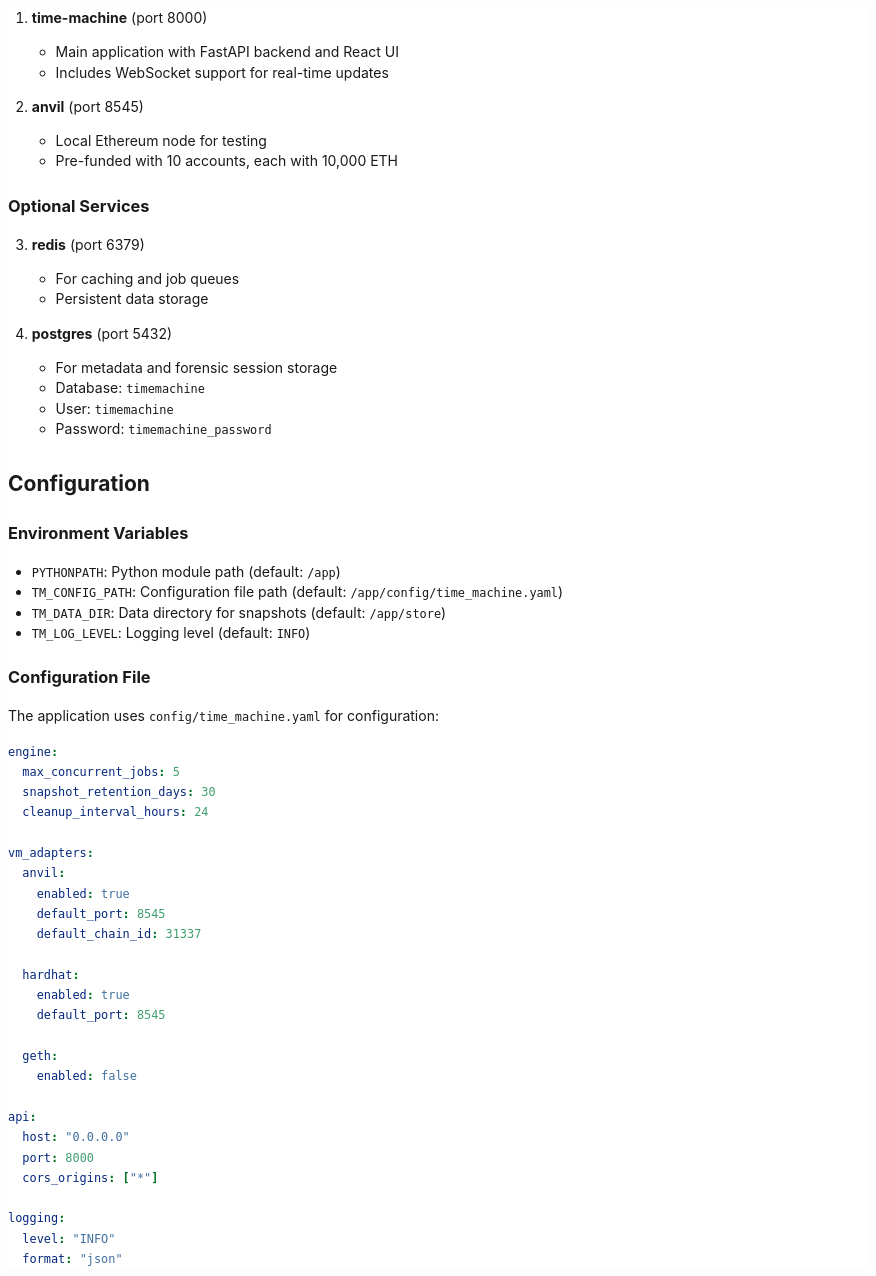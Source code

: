 1. **time-machine** (port 8000)
   - Main application with FastAPI backend and React UI
   - Includes WebSocket support for real-time updates

2. **anvil** (port 8545)
   - Local Ethereum node for testing
   - Pre-funded with 10 accounts, each with 10,000 ETH

### Optional Services

3. **redis** (port 6379)
   - For caching and job queues
   - Persistent data storage

4. **postgres** (port 5432)
   - For metadata and forensic session storage
   - Database: `timemachine`
   - User: `timemachine`
   - Password: `timemachine_password`

## Configuration

### Environment Variables

- `PYTHONPATH`: Python module path (default: `/app`)
- `TM_CONFIG_PATH`: Configuration file path (default: `/app/config/time_machine.yaml`)
- `TM_DATA_DIR`: Data directory for snapshots (default: `/app/store`)
- `TM_LOG_LEVEL`: Logging level (default: `INFO`)

### Configuration File

The application uses `config/time_machine.yaml` for configuration:

```yaml
engine:
  max_concurrent_jobs: 5
  snapshot_retention_days: 30
  cleanup_interval_hours: 24

vm_adapters:
  anvil:
    enabled: true
    default_port: 8545
    default_chain_id: 31337
  
  hardhat:
    enabled: true
    default_port: 8545
    
  geth:
    enabled: false

api:
  host: "0.0.0.0"
  port: 8000
  cors_origins: ["*"]

logging:
  level: "INFO"
  format: "json"
```

